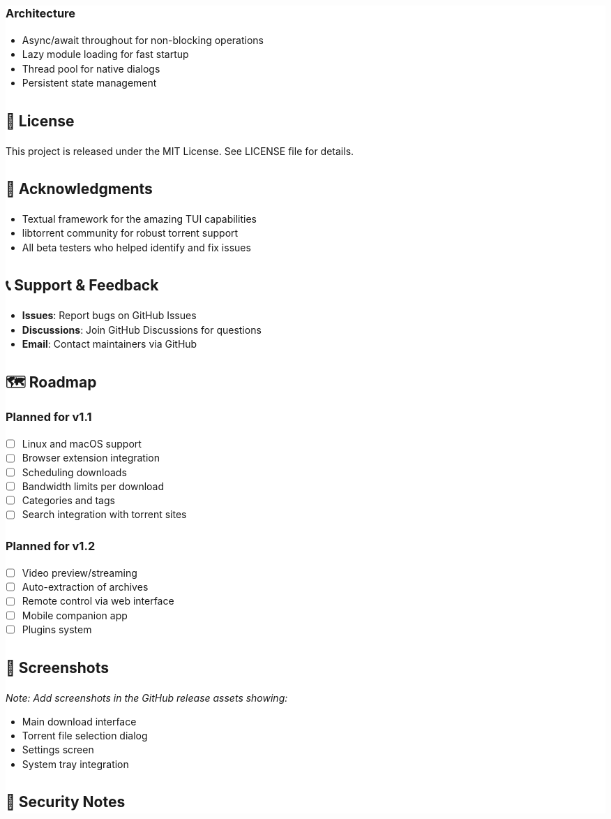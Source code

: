 ### Architecture
- Async/await throughout for non-blocking operations
- Lazy module loading for fast startup
- Thread pool for native dialogs
- Persistent state management

## 📄 License

This project is released under the MIT License. See LICENSE file for details.

## 🙏 Acknowledgments

- Textual framework for the amazing TUI capabilities
- libtorrent community for robust torrent support
- All beta testers who helped identify and fix issues

## 📞 Support & Feedback

- **Issues**: Report bugs on GitHub Issues
- **Discussions**: Join GitHub Discussions for questions
- **Email**: Contact maintainers via GitHub

## 🗺️ Roadmap

### Planned for v1.1
- [ ] Linux and macOS support
- [ ] Browser extension integration
- [ ] Scheduling downloads
- [ ] Bandwidth limits per download
- [ ] Categories and tags
- [ ] Search integration with torrent sites

### Planned for v1.2
- [ ] Video preview/streaming
- [ ] Auto-extraction of archives
- [ ] Remote control via web interface
- [ ] Mobile companion app
- [ ] Plugins system

## 📸 Screenshots

*Note: Add screenshots in the GitHub release assets showing:*
- Main download interface
- Torrent file selection dialog
- Settings screen
- System tray integration

## 🔐 Security Notes
